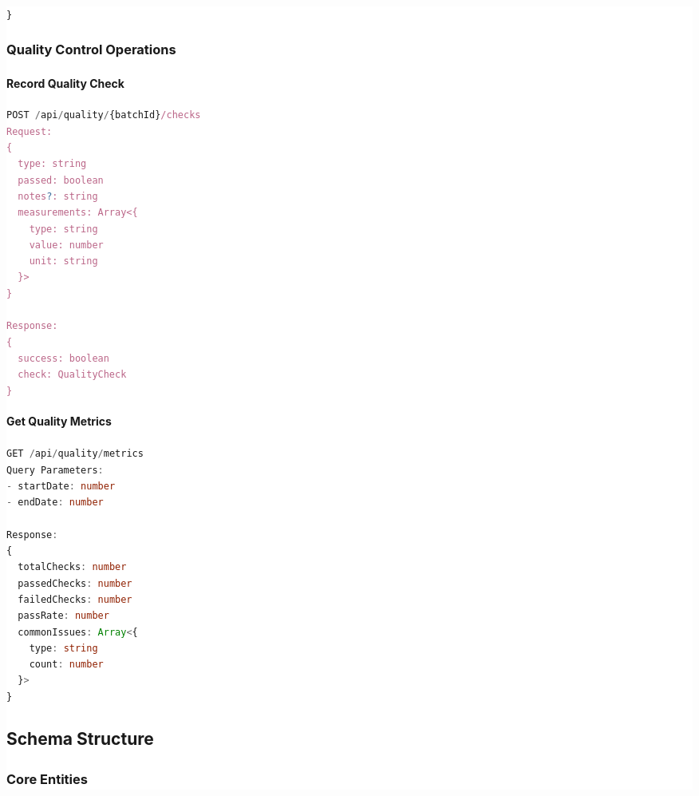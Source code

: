 ```typescript
}
```

### Quality Control Operations

#### Record Quality Check
```typescript
POST /api/quality/{batchId}/checks
Request:
{
  type: string
  passed: boolean
  notes?: string
  measurements: Array<{
    type: string
    value: number
    unit: string
  }>
}

Response:
{
  success: boolean
  check: QualityCheck
}
```

#### Get Quality Metrics
```typescript
GET /api/quality/metrics
Query Parameters:
- startDate: number
- endDate: number

Response:
{
  totalChecks: number
  passedChecks: number
  failedChecks: number
  passRate: number
  commonIssues: Array<{
    type: string
    count: number
  }>
}
```

## Schema Structure

### Core Entities
